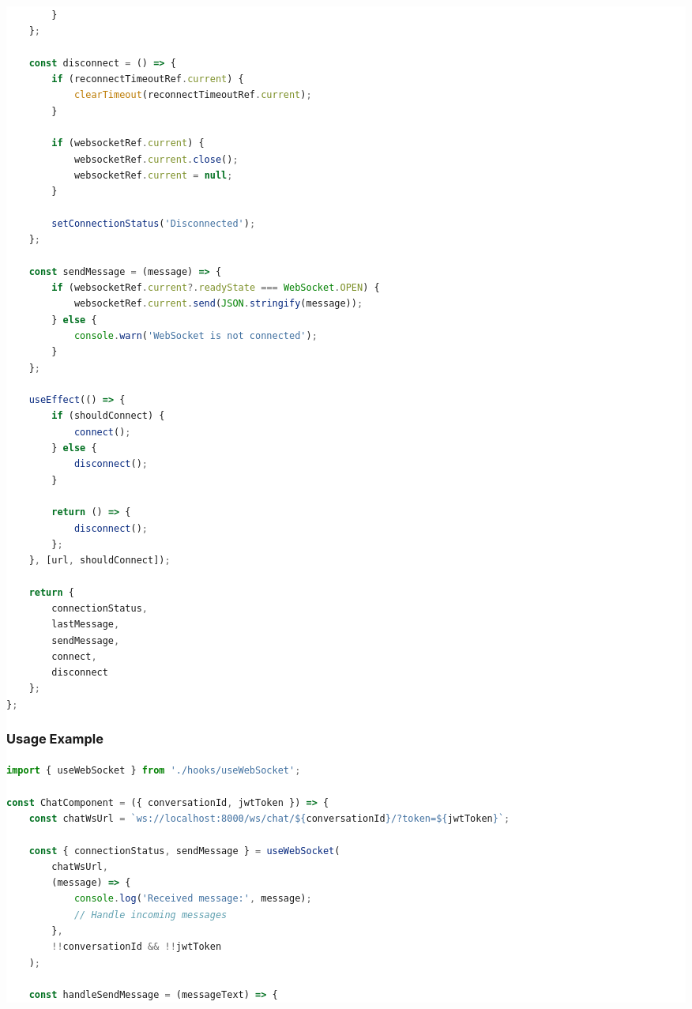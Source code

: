 ```javascript
        }
    };
    
    const disconnect = () => {
        if (reconnectTimeoutRef.current) {
            clearTimeout(reconnectTimeoutRef.current);
        }
        
        if (websocketRef.current) {
            websocketRef.current.close();
            websocketRef.current = null;
        }
        
        setConnectionStatus('Disconnected');
    };
    
    const sendMessage = (message) => {
        if (websocketRef.current?.readyState === WebSocket.OPEN) {
            websocketRef.current.send(JSON.stringify(message));
        } else {
            console.warn('WebSocket is not connected');
        }
    };
    
    useEffect(() => {
        if (shouldConnect) {
            connect();
        } else {
            disconnect();
        }
        
        return () => {
            disconnect();
        };
    }, [url, shouldConnect]);
    
    return {
        connectionStatus,
        lastMessage,
        sendMessage,
        connect,
        disconnect
    };
};
```

### Usage Example
```javascript
import { useWebSocket } from './hooks/useWebSocket';

const ChatComponent = ({ conversationId, jwtToken }) => {
    const chatWsUrl = `ws://localhost:8000/ws/chat/${conversationId}/?token=${jwtToken}`;
    
    const { connectionStatus, sendMessage } = useWebSocket(
        chatWsUrl,
        (message) => {
            console.log('Received message:', message);
            // Handle incoming messages
        },
        !!conversationId && !!jwtToken
    );
    
    const handleSendMessage = (messageText) => {
```